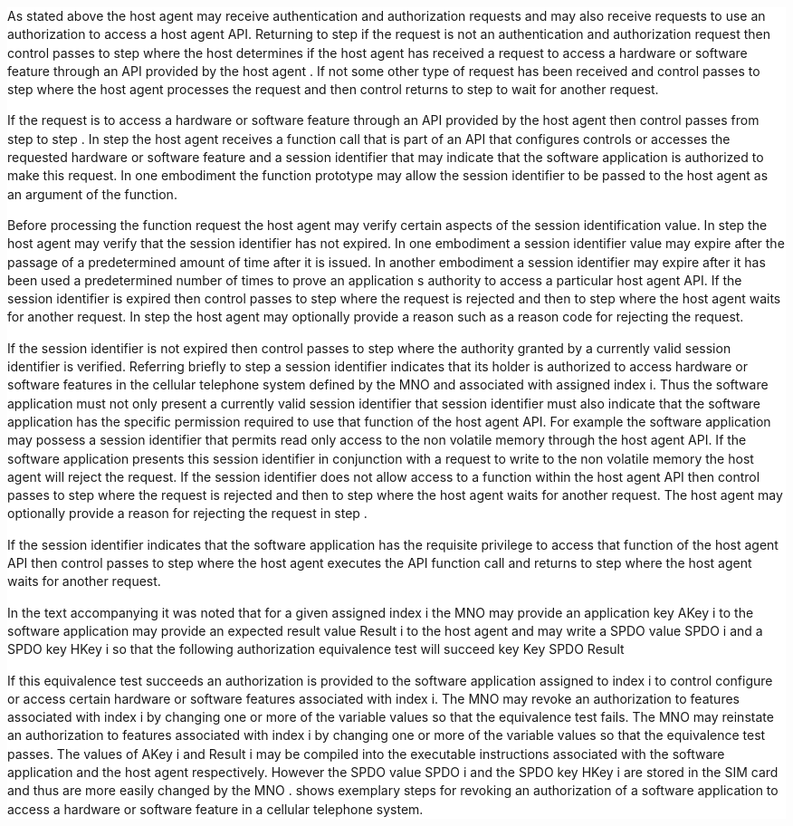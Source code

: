 As stated above the host agent may receive authentication and authorization requests and may also receive requests to use an authorization to access a host agent API. Returning to step if the request is not an authentication and authorization request then control passes to step where the host determines if the host agent has received a request to access a hardware or software feature through an API provided by the host agent . If not some other type of request has been received and control passes to step where the host agent processes the request and then control returns to step to wait for another request.

If the request is to access a hardware or software feature through an API provided by the host agent then control passes from step to step . In step the host agent receives a function call that is part of an API that configures controls or accesses the requested hardware or software feature and a session identifier that may indicate that the software application is authorized to make this request. In one embodiment the function prototype may allow the session identifier to be passed to the host agent as an argument of the function.

Before processing the function request the host agent may verify certain aspects of the session identification value. In step the host agent may verify that the session identifier has not expired. In one embodiment a session identifier value may expire after the passage of a predetermined amount of time after it is issued. In another embodiment a session identifier may expire after it has been used a predetermined number of times to prove an application s authority to access a particular host agent API. If the session identifier is expired then control passes to step where the request is rejected and then to step where the host agent waits for another request. In step the host agent may optionally provide a reason such as a reason code for rejecting the request.

If the session identifier is not expired then control passes to step where the authority granted by a currently valid session identifier is verified. Referring briefly to step a session identifier indicates that its holder is authorized to access hardware or software features in the cellular telephone system defined by the MNO and associated with assigned index i. Thus the software application must not only present a currently valid session identifier that session identifier must also indicate that the software application has the specific permission required to use that function of the host agent API. For example the software application may possess a session identifier that permits read only access to the non volatile memory through the host agent API. If the software application presents this session identifier in conjunction with a request to write to the non volatile memory the host agent will reject the request. If the session identifier does not allow access to a function within the host agent API then control passes to step where the request is rejected and then to step where the host agent waits for another request. The host agent may optionally provide a reason for rejecting the request in step .

If the session identifier indicates that the software application has the requisite privilege to access that function of the host agent API then control passes to step where the host agent executes the API function call and returns to step where the host agent waits for another request.

In the text accompanying it was noted that for a given assigned index i the MNO may provide an application key AKey i to the software application may provide an expected result value Result i to the host agent and may write a SPDO value SPDO i and a SPDO key HKey i so that the following authorization equivalence test will succeed key Key SPDO Result 

If this equivalence test succeeds an authorization is provided to the software application assigned to index i to control configure or access certain hardware or software features associated with index i. The MNO may revoke an authorization to features associated with index i by changing one or more of the variable values so that the equivalence test fails. The MNO may reinstate an authorization to features associated with index i by changing one or more of the variable values so that the equivalence test passes. The values of AKey i and Result i may be compiled into the executable instructions associated with the software application and the host agent respectively. However the SPDO value SPDO i and the SPDO key HKey i are stored in the SIM card and thus are more easily changed by the MNO . shows exemplary steps for revoking an authorization of a software application to access a hardware or software feature in a cellular telephone system.
